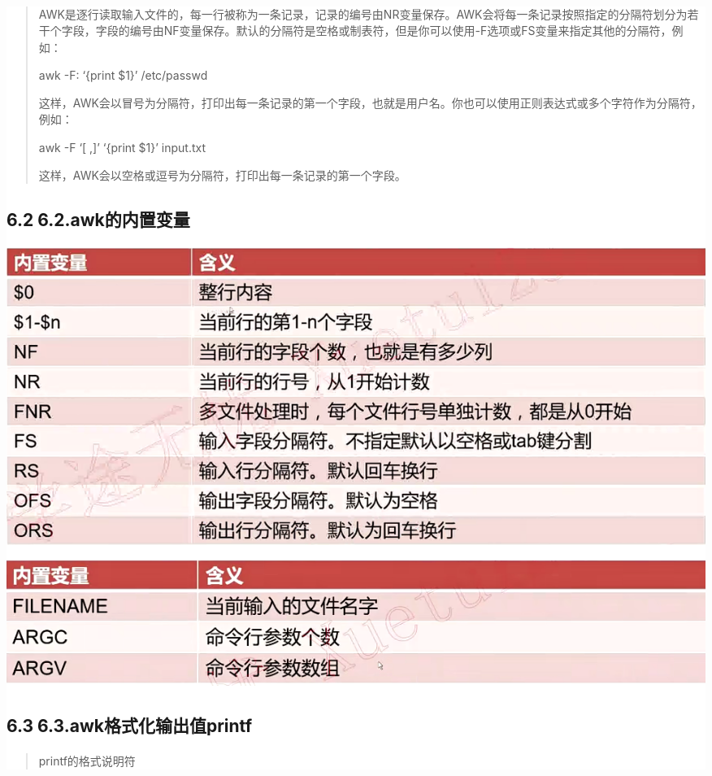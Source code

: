 > AWK是逐行读取输入文件的，每一行被称为一条记录，记录的编号由NR变量保存。AWK会将每一条记录按照指定的分隔符划分为若干个字段，字段的编号由NF变量保存。默认的分隔符是空格或制表符，但是你可以使用-F选项或FS变量来指定其他的分隔符，例如：
>
> awk -F: ‘{print $1}’ /etc/passwd
>
> 这样，AWK会以冒号为分隔符，打印出每一条记录的第一个字段，也就是用户名。你也可以使用正则表达式或多个字符作为分隔符，例如：
>
> awk -F ‘[ ,]’ ‘{print $1}’ input.txt
>
> 这样，AWK会以空格或逗号为分隔符，打印出每一条记录的第一个字段。



## 6.2 6.2.awk的内置变量

![image-20230311144614613](image/shell脚本编程_time_39.png)

![image-20230311151835869](image/shell脚本编程_time_40.png)



## 6.3 6.3.awk格式化输出值printf

> printf的格式说明符
